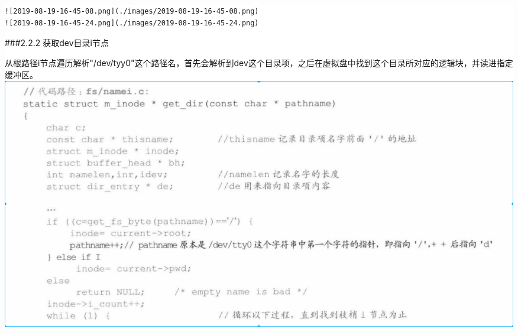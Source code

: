     ![2019-08-19-16-45-08.png](./images/2019-08-19-16-45-08.png)
    ![2019-08-19-16-45-24.png](./images/2019-08-19-16-45-24.png)


###2.2.2 获取dev目录i节点

从根路径i节点遍历解析"/dev/tyy0"这个路径名，首先会解析到dev这个目录项，之后在虚拟盘中找到这个目录所对应的逻辑块，并读进指定缓冲区。
![2019-08-19-17-00-52.png](./images/2019-08-19-17-00-52.png)